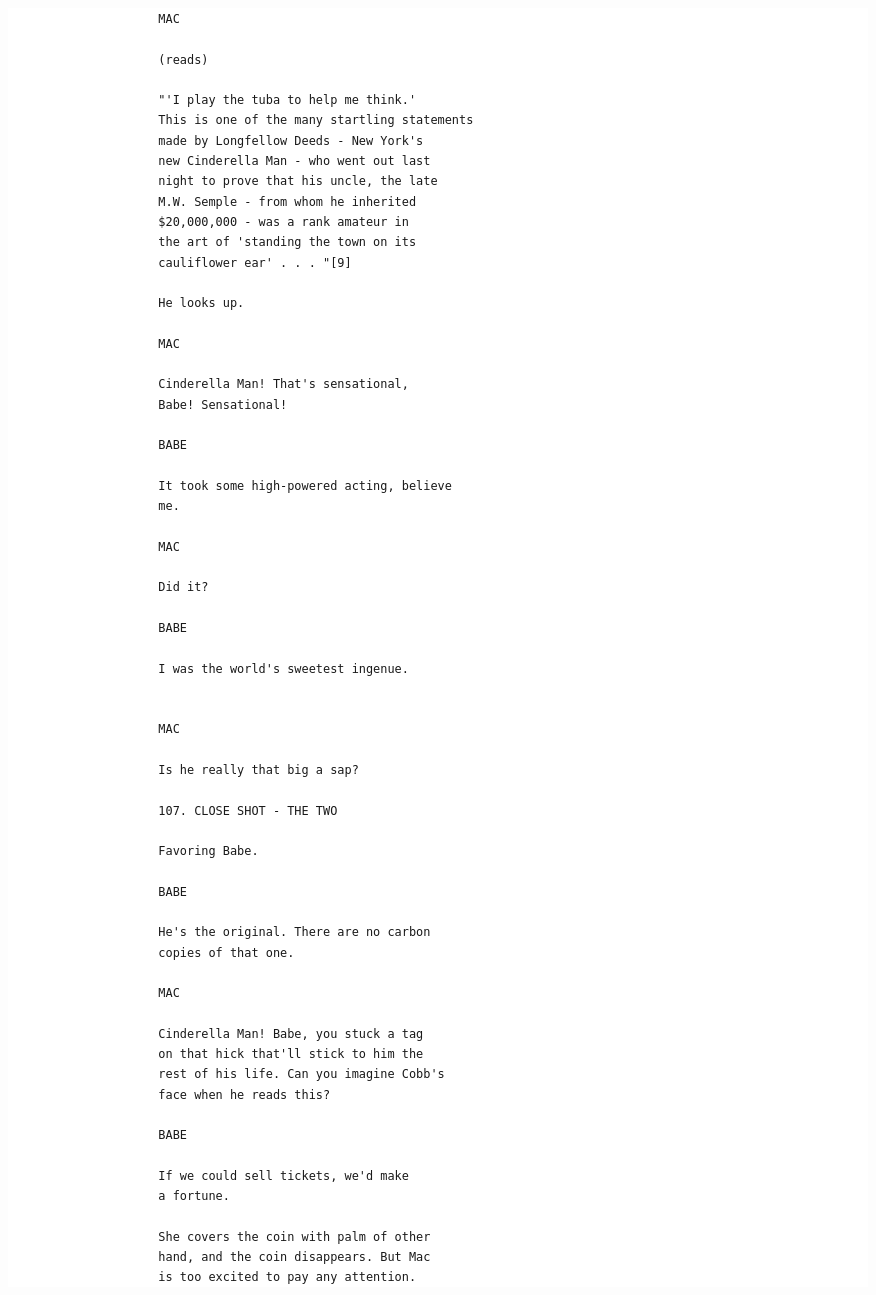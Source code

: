                          MAC
                                     
                         (reads)
                                     
                         "'I play the tuba to help me think.' 
                         This is one of the many startling statements 
                         made by Longfellow Deeds - New York's 
                         new Cinderella Man - who went out last 
                         night to prove that his uncle, the late 
                         M.W. Semple - from whom he inherited 
                         $20,000,000 - was a rank amateur in 
                         the art of 'standing the town on its 
                         cauliflower ear' . . . "[9]
                                      
                         He looks up.
                                     
                         MAC
                                     
                         Cinderella Man! That's sensational, 
                         Babe! Sensational!
                                      
                         BABE
                                     
                         It took some high-powered acting, believe 
                         me.
                                      
                         MAC
                                     
                         Did it?
                                     
                         BABE
                                     
                         I was the world's sweetest ingenue.
 
                                                              
                         MAC
                                     
                         Is he really that big a sap?
                                     
                         107. CLOSE SHOT - THE TWO
                                     
                         Favoring Babe.
                                     
                         BABE
                                     
                         He's the original. There are no carbon 
                         copies of that one.
                                      
                         MAC
                                     
                         Cinderella Man! Babe, you stuck a tag 
                         on that hick that'll stick to him the 
                         rest of his life. Can you imagine Cobb's 
                         face when he reads this?
                                      
                         BABE
                                     
                         If we could sell tickets, we'd make 
                         a fortune.
                                      
                         She covers the coin with palm of other 
                         hand, and the coin disappears. But Mac 
                         is too excited to pay any attention.
 